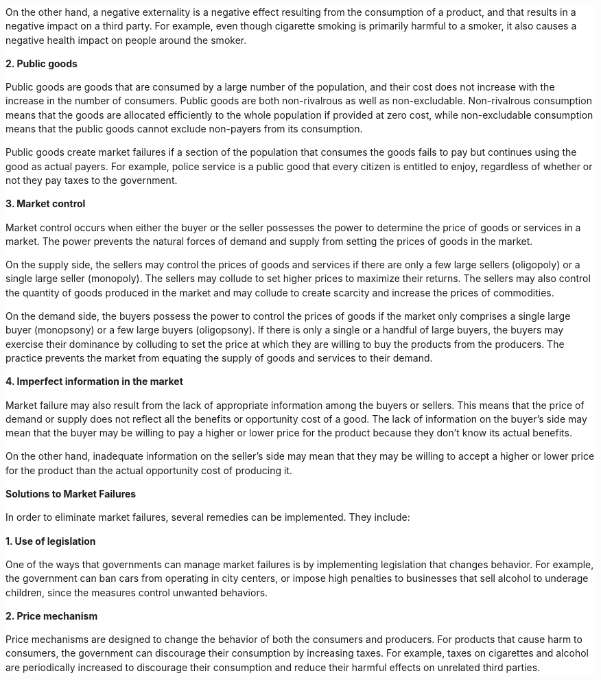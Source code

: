 On the other hand, a negative externality is a negative effect resulting from the consumption of a product, and that results in a negative impact on a third party. For example, even though cigarette smoking is primarily harmful to a smoker, it also causes a negative health impact on people around the smoker.

**2. Public goods**

Public goods are goods that are consumed by a large number of the population, and their cost does not increase with the increase in the number of consumers. Public goods are both non-rivalrous as well as non-excludable. Non-rivalrous consumption means that the goods are allocated efficiently to the whole population if provided at zero cost, while non-excludable consumption means that the public goods cannot exclude non-payers from its consumption.

Public goods create market failures if a section of the population that consumes the goods fails to pay but continues using the good as actual payers. For example, police service is a public good that every citizen is entitled to enjoy, regardless of whether or not they pay taxes to the government.

**3. Market control**

Market control occurs when either the buyer or the seller possesses the power to determine the price of goods or services in a market. The power prevents the natural forces of demand and supply from setting the prices of goods in the market.

On the supply side, the sellers may control the prices of goods and services if there are only a few large sellers (oligopoly) or a single large seller (monopoly). The sellers may collude to set higher prices to maximize their returns. The sellers may also control the quantity of goods produced in the market and may collude to create scarcity and increase the prices of commodities.

On the demand side, the buyers possess the power to control the prices of goods if the market only comprises a single large buyer (monopsony) or a few large buyers (oligopsony). If there is only a single or a handful of large buyers, the buyers may exercise their dominance by colluding to set the price at which they are willing to buy the products from the producers. The practice prevents the market from equating the supply of goods and services to their demand.

**4. Imperfect information in the market**

Market failure may also result from the lack of appropriate information among the buyers or sellers. This means that the price of demand or supply does not reflect all the benefits or opportunity cost of a good. The lack of information on the buyer’s side may mean that the buyer may be willing to pay a higher or lower price for the product because they don’t know its actual benefits.

On the other hand, inadequate information on the seller’s side may mean that they may be willing to accept a higher or lower price for the product than the actual opportunity cost of producing it.

**Solutions to Market Failures**

In order to eliminate market failures, several remedies can be implemented. They include:

**1. Use of legislation**

One of the ways that governments can manage market failures is by implementing legislation that changes behavior. For example, the government can ban cars from operating in city centers, or impose high penalties to businesses that sell alcohol to underage children, since the measures control unwanted behaviors.

**2. Price mechanism**

Price mechanisms are designed to change the behavior of both the consumers and producers. For products that cause harm to consumers, the government can discourage their consumption by increasing taxes. For example, taxes on cigarettes and alcohol are periodically increased to discourage their consumption and reduce their harmful effects on unrelated third parties.
